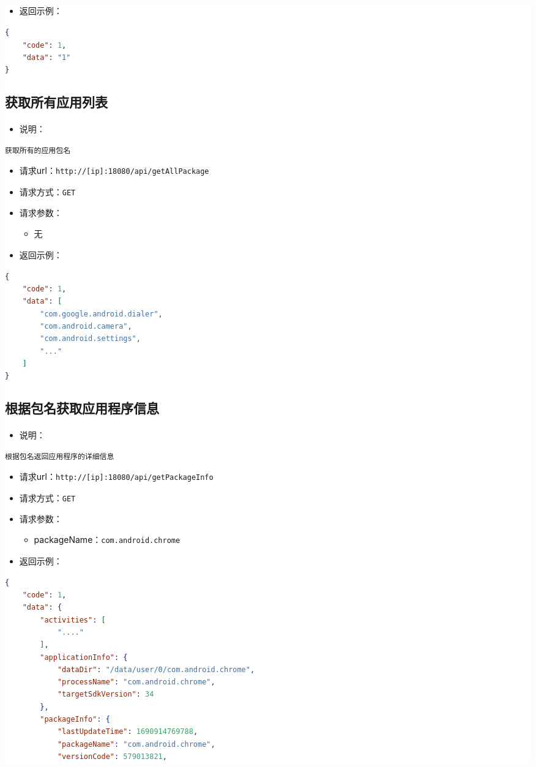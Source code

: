  - 返回示例：

```json
{
	"code": 1,
	"data": "1"
}
```



## 获取所有应用列表

 - 说明：

```txt
获取所有的应用包名
```

 - 请求url：`http://[ip]:18080/api/getAllPackage`
 - 请求方式：`GET`
 - 请求参数：
    - 无

 - 返回示例：

```json
{
	"code": 1,
	"data": [
		"com.google.android.dialer",
		"com.android.camera",
		"com.android.settings",
        "..."
	]
}
```



## 根据包名获取应用程序信息

 - 说明：

```txt
根据包名返回应用程序的详细信息
```

 - 请求url：`http://[ip]:18080/api/getPackageInfo`
 - 请求方式：`GET`
 - 请求参数：
    - packageName：`com.android.chrome` 

 - 返回示例：

```json
{
	"code": 1,
	"data": {
		"activities": [
			"...."
		],
		"applicationInfo": {
			"dataDir": "/data/user/0/com.android.chrome",
			"processName": "com.android.chrome",
			"targetSdkVersion": 34
		},
		"packageInfo": {
			"lastUpdateTime": 1690914769788,
			"packageName": "com.android.chrome",
			"versionCode": 579013821,
```